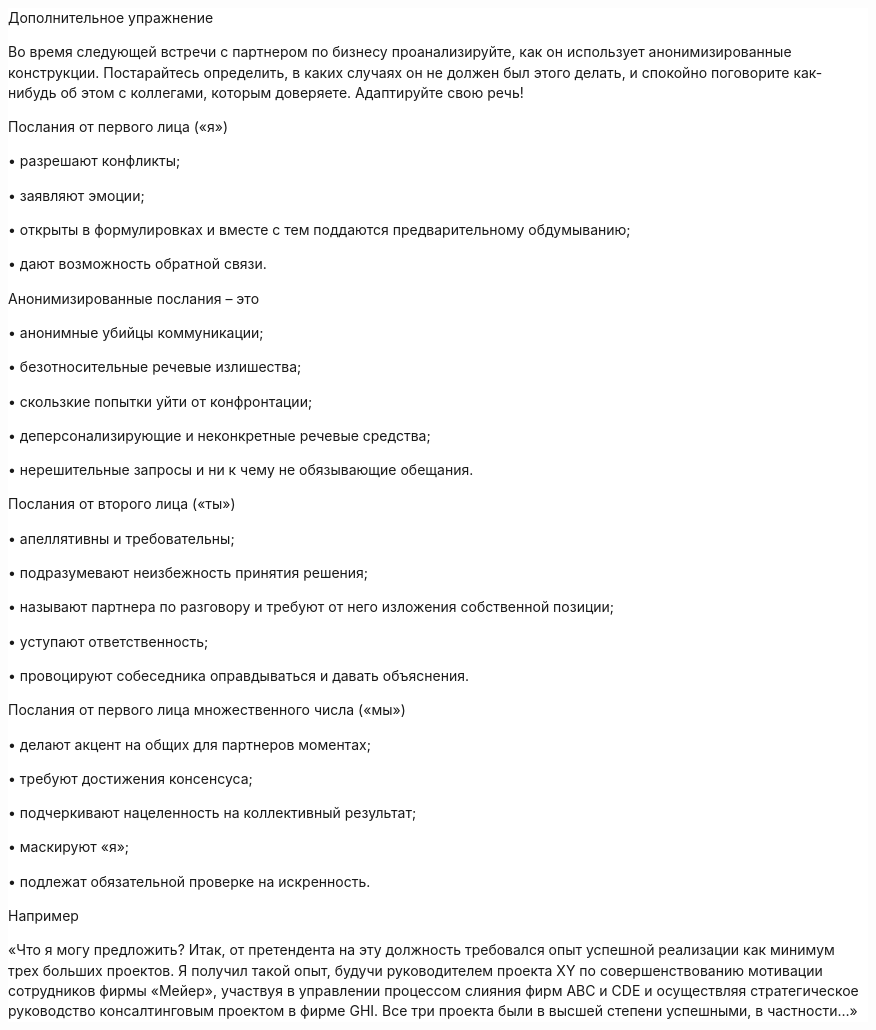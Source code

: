 Дополнительное упражнение

Во время следующей встречи с партнером по бизнесу проанализируйте, как
он использует анонимизированные конструкции. Постарайтесь определить, в
каких случаях он не должен был этого делать, и спокойно поговорите
как-нибудь об этом с коллегами, которым доверяете. Адаптируйте свою
речь!

Послания от первого лица («я»)

• разрешают конфликты;

• заявляют эмоции;

• открыты в формулировках и вместе с тем поддаются предварительному
обдумыванию;

• дают возможность обратной связи.

Анонимизированные послания – это

• анонимные убийцы коммуникации;

• безотносительные речевые излишества;

• скользкие попытки уйти от конфронтации;

• деперсонализирующие и неконкретные речевые средства;

• нерешительные запросы и ни к чему не обязывающие обещания.

Послания от второго лица («ты»)

• апеллятивны и требовательны;

• подразумевают неизбежность принятия решения;

• называют партнера по разговору и требуют от него изложения собственной
позиции;

• уступают ответственность;

• провоцируют собеседника оправдываться и давать объяснения.

Послания от первого лица множественного числа («мы»)

• делают акцент на общих для партнеров моментах;

• требуют достижения консенсуса;

• подчеркивают нацеленность на коллективный результат;

• маскируют «я»;

• подлежат обязательной проверке на искренность.

Например

«Что я могу предложить? Итак, от претендента на эту должность требовался
опыт успешной реализации как минимум трех больших проектов. Я получил
такой опыт, будучи руководителем проекта XY по совершенствованию
мотивации сотрудников фирмы «Мейер», участвуя в управлении процессом
слияния фирм ABC и CDE и осуществляя стратегическое руководство
консалтинговым проектом в фирме GHI. Все три проекта были в высшей
степени успешными, в частности…»
